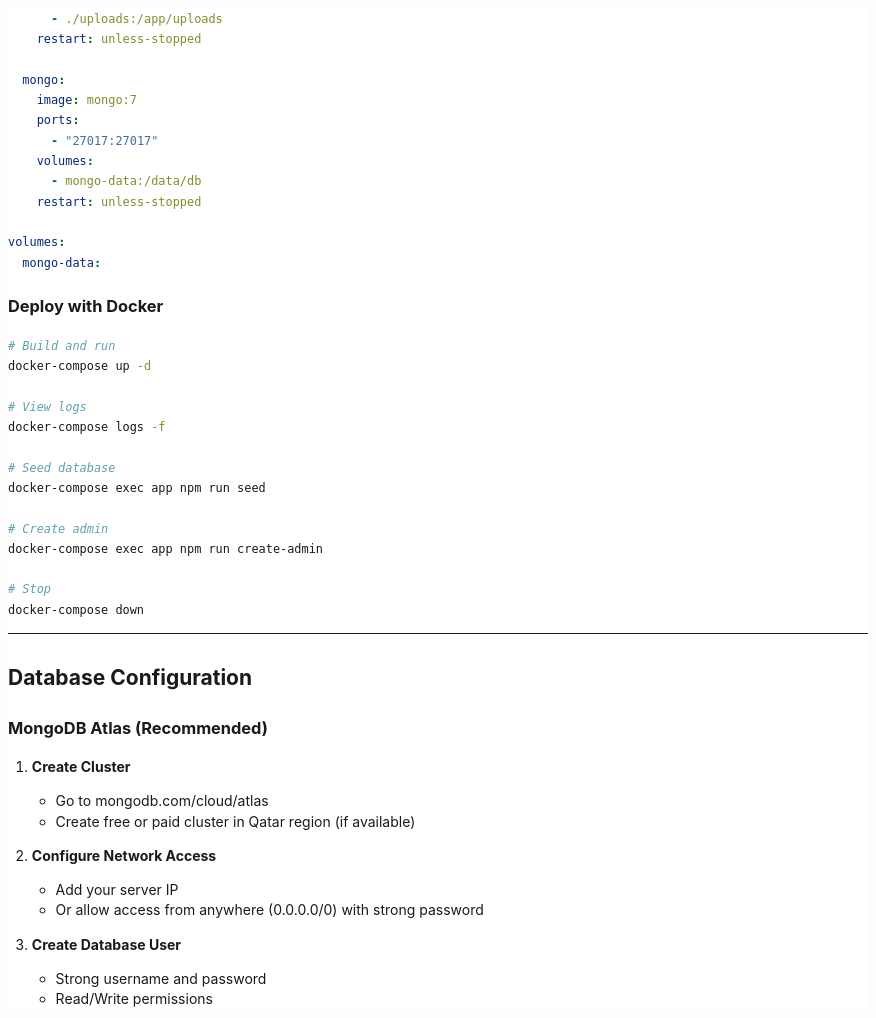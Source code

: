 ```yaml
      - ./uploads:/app/uploads
    restart: unless-stopped

  mongo:
    image: mongo:7
    ports:
      - "27017:27017"
    volumes:
      - mongo-data:/data/db
    restart: unless-stopped

volumes:
  mongo-data:
```

### Deploy with Docker

```bash
# Build and run
docker-compose up -d

# View logs
docker-compose logs -f

# Seed database
docker-compose exec app npm run seed

# Create admin
docker-compose exec app npm run create-admin

# Stop
docker-compose down
```

---

## Database Configuration

### MongoDB Atlas (Recommended)

1. **Create Cluster**
   - Go to mongodb.com/cloud/atlas
   - Create free or paid cluster in Qatar region (if available)

2. **Configure Network Access**
   - Add your server IP
   - Or allow access from anywhere (0.0.0.0/0) with strong password

3. **Create Database User**
   - Strong username and password
   - Read/Write permissions
